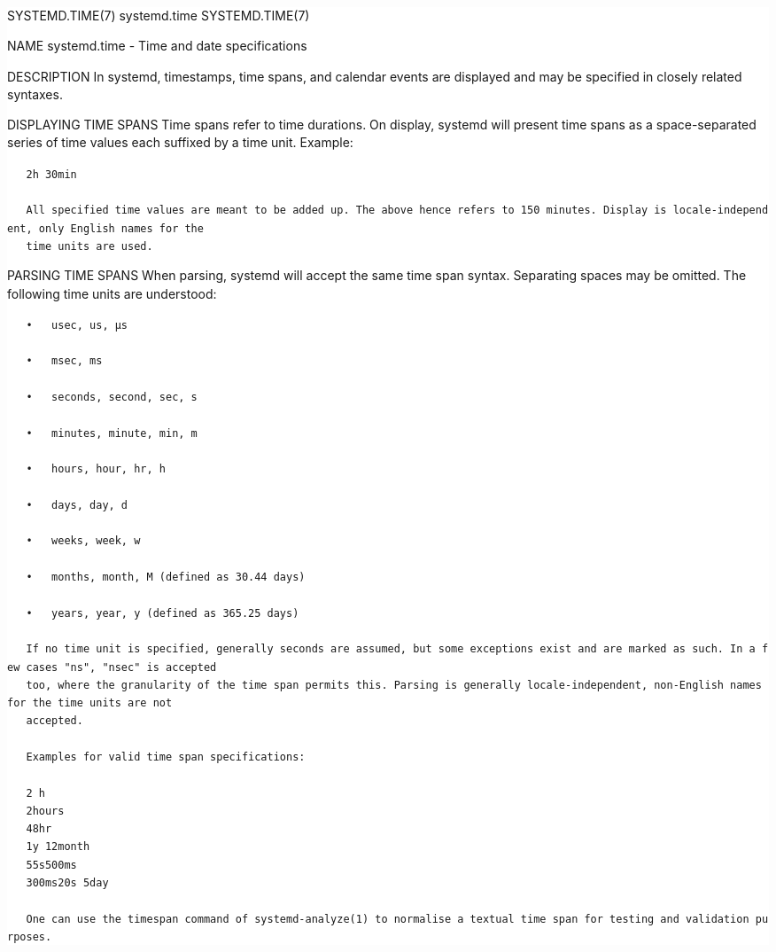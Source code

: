 SYSTEMD.TIME(7)								 systemd.time							       SYSTEMD.TIME(7)

NAME
       systemd.time - Time and date specifications

DESCRIPTION
       In systemd, timestamps, time spans, and calendar events are displayed and may be specified in closely related syntaxes.

DISPLAYING TIME SPANS
       Time spans refer to time durations. On display, systemd will present time spans as a space-separated series of time values each suffixed by a time
       unit. Example:

	   2h 30min

       All specified time values are meant to be added up. The above hence refers to 150 minutes. Display is locale-independent, only English names for the
       time units are used.

PARSING TIME SPANS
       When parsing, systemd will accept the same time span syntax. Separating spaces may be omitted. The following time units are understood:

       •   usec, us, μs

       •   msec, ms

       •   seconds, second, sec, s

       •   minutes, minute, min, m

       •   hours, hour, hr, h

       •   days, day, d

       •   weeks, week, w

       •   months, month, M (defined as 30.44 days)

       •   years, year, y (defined as 365.25 days)

       If no time unit is specified, generally seconds are assumed, but some exceptions exist and are marked as such. In a few cases "ns", "nsec" is accepted
       too, where the granularity of the time span permits this. Parsing is generally locale-independent, non-English names for the time units are not
       accepted.

       Examples for valid time span specifications:

	   2 h
	   2hours
	   48hr
	   1y 12month
	   55s500ms
	   300ms20s 5day

       One can use the timespan command of systemd-analyze(1) to normalise a textual time span for testing and validation purposes.
